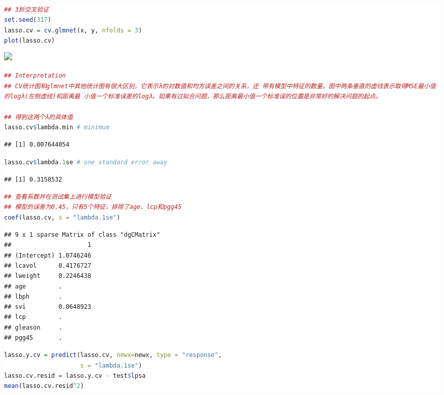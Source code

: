 

```r
## 3折交叉验证
set.seed(317)
lasso.cv = cv.glmnet(x, y, nfolds = 3)
plot(lasso.cv)
```

<img src="43-Regularization_files/figure-html/unnamed-chunk-7-1.png" width="672" />

```r
## Interpretation
## CV统计图和glmnet中其他统计图有很大区别，它表示λ的对数值和均方误差之间的关系，还 带有模型中特征的数量。图中两条垂直的虚线表示取得MSE最小值的logλ(左侧虚线)和距离最 小值一个标准误差的logλ。如果有过拟合问题，那么距离最小值一个标准误的位置是非常好的解决问题的起点。

## 得到这两个λ的具体值
lasso.cv$lambda.min # minimum
```

```
## [1] 0.007644054
```

```r
lasso.cv$lambda.1se # one standard error away
```

```
## [1] 0.3158532
```

```r
## 查看系数并在测试集上进行模型验证
## 模型的误差为0.45，只有5个特征，排除了age、lcp和pgg45
coef(lasso.cv, s = "lambda.1se")
```

```
## 9 x 1 sparse Matrix of class "dgCMatrix"
##                     1
## (Intercept) 1.0746246
## lcavol      0.4176727
## lweight     0.2246438
## age         .        
## lbph        .        
## svi         0.0648923
## lcp         .        
## gleason     .        
## pgg45       .
```

```r
lasso.y.cv = predict(lasso.cv, newx=newx, type = "response", 
                     s = "lambda.1se")
lasso.cv.resid = lasso.y.cv - test$lpsa
mean(lasso.cv.resid^2)
```
